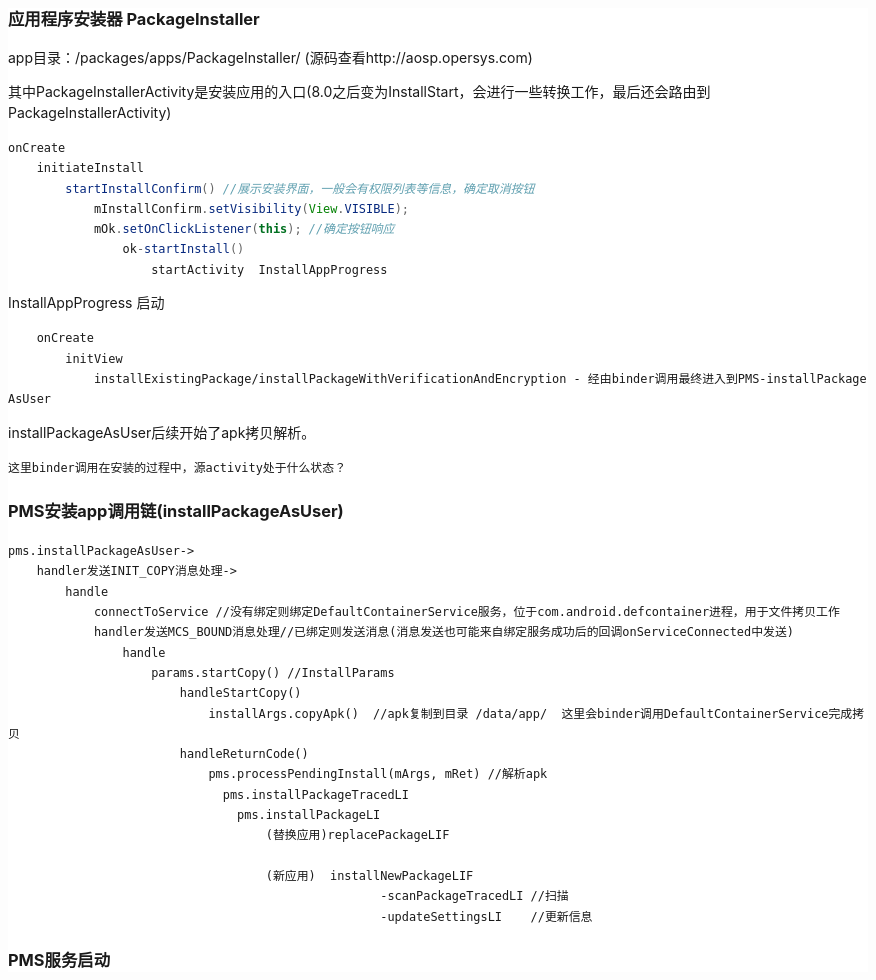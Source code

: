 
### 应用程序安装器 PackageInstaller
app目录：/packages/apps/PackageInstaller/
(源码查看http://aosp.opersys.com)

其中PackageInstallerActivity是安装应用的入口(8.0之后变为InstallStart，会进行一些转换工作，最后还会路由到PackageInstallerActivity)

```java
onCreate
    initiateInstall
        startInstallConfirm() //展示安装界面，一般会有权限列表等信息，确定取消按钮
            mInstallConfirm.setVisibility(View.VISIBLE);
            mOk.setOnClickListener(this); //确定按钮响应
                ok-startInstall()
                    startActivity  InstallAppProgress
```
InstallAppProgress 启动
```
    onCreate
        initView
            installExistingPackage/installPackageWithVerificationAndEncryption - 经由binder调用最终进入到PMS-installPackageAsUser
```

installPackageAsUser后续开始了apk拷贝解析。

`这里binder调用在安装的过程中，源activity处于什么状态？`

### PMS安装app调用链(installPackageAsUser)
```
pms.installPackageAsUser->
    handler发送INIT_COPY消息处理->
        handle
            connectToService //没有绑定则绑定DefaultContainerService服务，位于com.android.defcontainer进程，用于文件拷贝工作
            handler发送MCS_BOUND消息处理//已绑定则发送消息(消息发送也可能来自绑定服务成功后的回调onServiceConnected中发送)
                handle
                    params.startCopy() //InstallParams
                        handleStartCopy()
                            installArgs.copyApk()  //apk复制到目录 /data/app/  这里会binder调用DefaultContainerService完成拷贝
                        handleReturnCode()
                            pms.processPendingInstall(mArgs, mRet) //解析apk
                              pms.installPackageTracedLI
                                pms.installPackageLI
                                    (替换应用)replacePackageLIF

                                    (新应用)  installNewPackageLIF
                                                    -scanPackageTracedLI //扫描
                                                    -updateSettingsLI    //更新信息

```

### PMS服务启动

